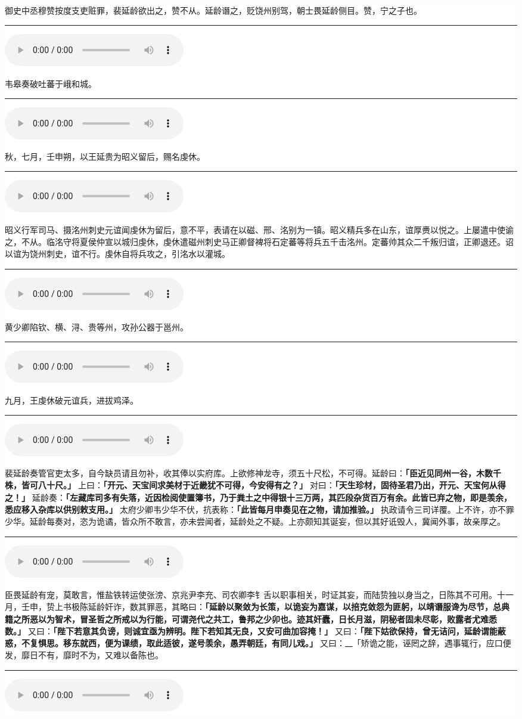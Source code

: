 御史中丞穆赞按度支吏赃罪，裴延龄欲出之，赞不从。延龄谮之，贬饶州别驾，朝士畏延龄侧目。赞，宁之子也。

---

![](assets/audios/235/8.mp3)

韦皋奏破吐蕃于峨和城。

---

![](assets/audios/235/9.mp3)

秋，七月，壬申朔，以王延贵为昭义留后，赐名虔休。

---

![](assets/audios/235/10.mp3)

昭义行军司马、摄洺州刺史元谊闻虔休为留后，意不平，表请在以磁、邢、洺别为一镇。昭义精兵多在山东，谊厚赉以悦之。上屡遣中使谕之，不从。临洺守将夏侯仲宣以城归虔休，虔休遣磁州刺史马正卿督裨将石定蕃等将兵五千击洺州。定蕃帅其众二千叛归谊，正卿退还。诏以谊为饶州刺史，谊不行。虔休自将兵攻之，引洺水以灌城。

---

![](assets/audios/235/11.mp3)

黄少卿陷钦、横、浔、贵等州，攻孙公器于邕州。

---

![](assets/audios/235/12.mp3)

九月，王虔休破元谊兵，进拔鸡泽。

---

![](assets/audios/235/13.mp3)

裴延龄奏管官吏太多，自今缺员请且勿补，收其俸以实府库。上欲修神龙寺，须五十尺松，不可得。延龄曰：__「臣近见同州一谷，木数千株，皆可八十尺。」__ 上曰：__「开元、天宝间求美材于近畿犹不可得，今安得有之？」__ 对曰：__「天生珍材，固待圣君乃出，开元、天宝何从得之！」__ 延龄奏：__「左藏库司多有失落，近因检阅使置簿书，乃于粪土之中得银十三万两，其匹段杂货百万有余。此皆已弃之物，即是羡余，悉应移入杂库以供别敕支用。」__ 太府少卿韦少华不伏，抗表称：__「此皆每月申奏见在之物，请加推验。」__ 执政请令三司详覆。上不许，亦不罪少华。延龄每奏对，恣为诡谲，皆众所不敢言，亦未尝闻者，延龄处之不疑。上亦颇知其诞妄，但以其好诋毁人，冀闻外事，故亲厚之。

---

![](assets/audios/235/14.mp3)

臣畏延龄有宠，莫敢言，惟盐铁转运使张滂、京兆尹李充、司农卿李钅舌以职事相关，时证其妄，而陆贽独以身当之，日陈其不可用。十一月，壬申，贽上书极陈延龄奸诈，数其罪恶，其略曰：__「延龄以聚敛为长策，以诡妄为嘉谋，以掊克敛怨为匪躬，以靖谮服谗为尽节，总典籍之所恶以为智术，冒圣哲之所戒以为行能，可谓尧代之共工，鲁邦之少卯也。迹其奸蠹，日长月滋，阴秘者固未尽彰，败露者尤难悉数。」__ 又曰：__「陛下若意其负谤，则诚宜亟为辨明。陛下若知其无良，又安可曲加容掩！」__ 又曰：__「陛下姑欲保持，曾无诘问，延龄谓能蔽惑，不复惧思。移东就西，便为课绩，取此适彼，遂号羡余，愚弄朝廷，有同儿戏。」__ 又曰：__「矫诡之能，诬罔之辞，遇事辄行，应口便发，靡日不有，靡时不为，又难以备陈也。

---

![](assets/audios/235/15.mp3)
